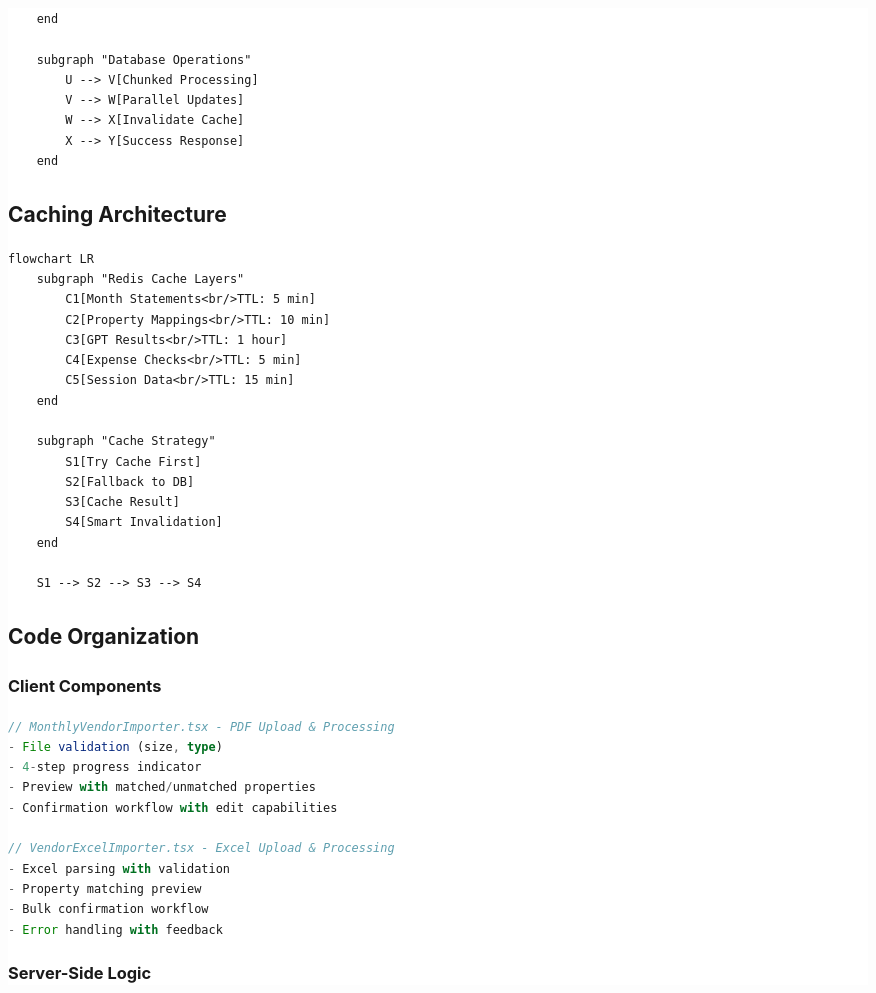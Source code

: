 ```mermaid
    end

    subgraph "Database Operations"
        U --> V[Chunked Processing]
        V --> W[Parallel Updates]
        W --> X[Invalidate Cache]
        X --> Y[Success Response]
    end
```

## Caching Architecture

```mermaid
flowchart LR
    subgraph "Redis Cache Layers"
        C1[Month Statements<br/>TTL: 5 min]
        C2[Property Mappings<br/>TTL: 10 min]
        C3[GPT Results<br/>TTL: 1 hour]
        C4[Expense Checks<br/>TTL: 5 min]
        C5[Session Data<br/>TTL: 15 min]
    end

    subgraph "Cache Strategy"
        S1[Try Cache First]
        S2[Fallback to DB]
        S3[Cache Result]
        S4[Smart Invalidation]
    end

    S1 --> S2 --> S3 --> S4
```

## Code Organization

### Client Components

```typescript
// MonthlyVendorImporter.tsx - PDF Upload & Processing
- File validation (size, type)
- 4-step progress indicator
- Preview with matched/unmatched properties
- Confirmation workflow with edit capabilities

// VendorExcelImporter.tsx - Excel Upload & Processing
- Excel parsing with validation
- Property matching preview
- Bulk confirmation workflow
- Error handling with feedback
```

### Server-Side Logic
